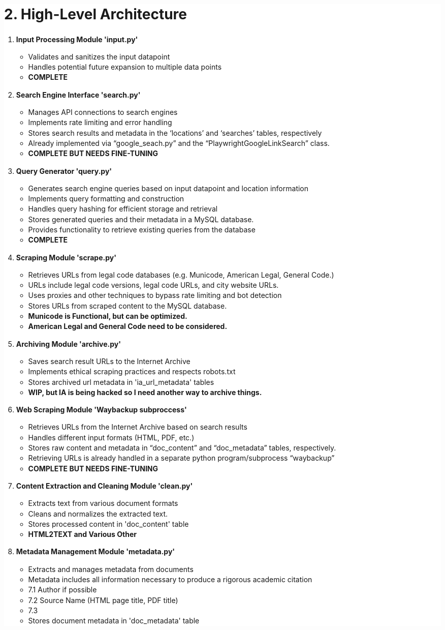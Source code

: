 
# 2. High-Level Architecture
1. **Input Processing Module 'input.py'**
   - Validates and sanitizes the input datapoint
   - Handles potential future expansion to multiple data points
   - **COMPLETE**

2. **Search Engine Interface 'search.py'**
   - Manages API connections to search engines
   - Implements rate limiting and error handling
   - Stores search results and metadata in the ‘locations’ and ‘searches’ tables, respectively
   - Already implemented via “google_seach.py” and the “PlaywrightGoogleLinkSearch” class.
   - **COMPLETE BUT NEEDS FINE-TUNING**

3. **Query Generator 'query.py'**
   - Generates search engine queries based on input datapoint and location information
   - Implements query formatting and construction
   - Handles query hashing for efficient storage and retrieval
   - Stores generated queries and their metadata in a MySQL database.
   - Provides functionality to retrieve existing queries from the database
   - **COMPLETE**

4. **Scraping Module 'scrape.py'**
   - Retrieves URLs from legal code databases (e.g. Municode, American Legal, General Code.)
   - URLs include legal code versions, legal code URLs, and city website URLs.
   - Uses proxies and other techniques to bypass rate limiting and bot detection
   - Stores URLs from scraped content to the MySQL database.
   - **Municode is Functional, but can be optimized.**
   - **American Legal and General Code need to be considered.**

4. **Archiving Module 'archive.py'**
   - Saves search result URLs to the Internet Archive
   - Implements ethical scraping practices and respects robots.txt
   - Stores archived url metadata in 'ia_url_metadata' tables
   - **WIP, but IA is being hacked so I need another way to archive things.**

5. **Web Scraping Module 'Waybackup subproccess'**
   - Retrieves URLs from the Internet Archive based on search results
   - Handles different input formats (HTML, PDF, etc.)
   - Stores raw content and metadata in “doc_content” and “doc_metadata” tables, respectively.
   - Retrieving URLs is already handled in a separate python program/subprocess “waybackup”
   - **COMPLETE BUT NEEDS FINE-TUNING**

6. **Content Extraction and Cleaning Module 'clean.py'**
   - Extracts text from various document formats
   - Cleans and normalizes the extracted text.
   - Stores processed content in 'doc_content' table
   - **HTML2TEXT and Various Other**

7. **Metadata Management Module 'metadata.py'**
   - Extracts and manages metadata from documents
   - Metadata includes all information necessary to produce a rigorous academic citation
   - 7.1 Author if possible
   - 7.2 Source Name (HTML page title, PDF title)
   - 7.3  
   - Stores document metadata in 'doc_metadata' table
